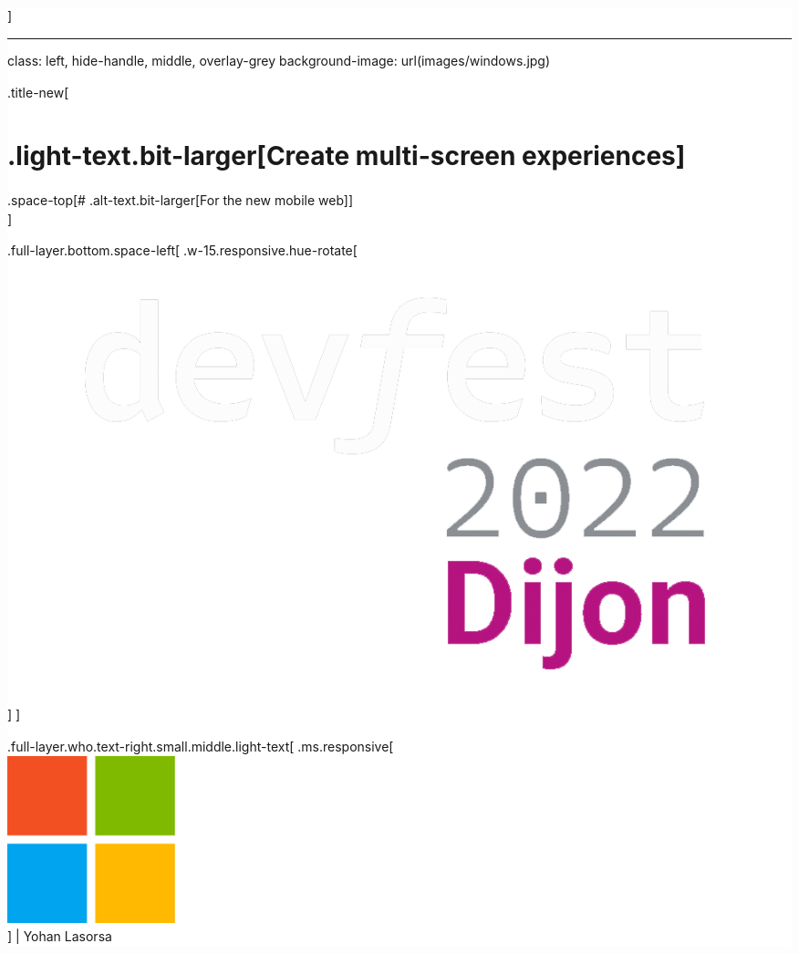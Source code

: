 ]

---

class: left, hide-handle, middle, overlay-grey
background-image: url(images/windows.jpg)

.title-new[
# .light-text.bit-larger[Create multi-screen experiences]
.space-top[# .alt-text.bit-larger[For the new mobile web]]
<br>
]

.full-layer.bottom.space-left[
.w-15.responsive.hue-rotate[![](./images/devfest-dijon-light.png)]
]

.full-layer.who.text-right.small.middle.light-text[ 
  .ms.responsive[![](images/ms-full-logo.svg)]
  |
  Yohan Lasorsa
